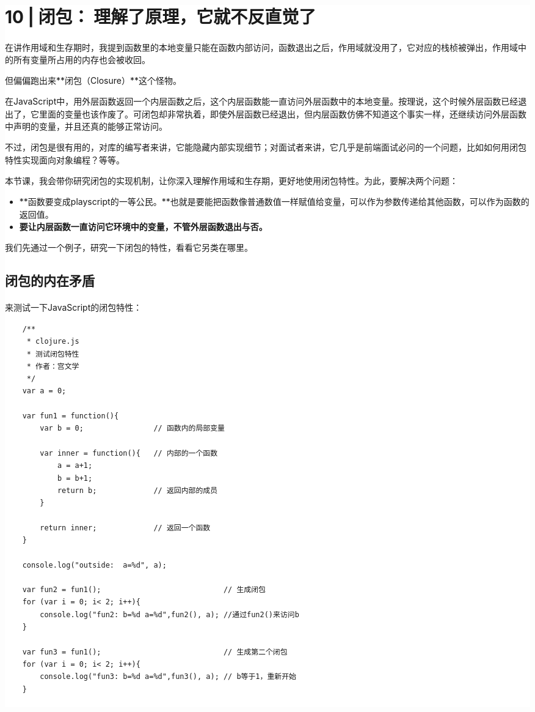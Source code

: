 # 10 | 闭包： 理解了原理，它就不反直觉了
在讲作用域和生存期时，我提到函数里的本地变量只能在函数内部访问，函数退出之后，作用域就没用了，它对应的栈桢被弹出，作用域中的所有变量所占用的内存也会被收回。

但偏偏跑出来**闭包（Closure）**这个怪物。

在JavaScript中，用外层函数返回一个内层函数之后，这个内层函数能一直访问外层函数中的本地变量。按理说，这个时候外层函数已经退出了，它里面的变量也该作废了。可闭包却非常执着，即使外层函数已经退出，但内层函数仿佛不知道这个事实一样，还继续访问外层函数中声明的变量，并且还真的能够正常访问。

不过，闭包是很有用的，对库的编写者来讲，它能隐藏内部实现细节；对面试者来讲，它几乎是前端面试必问的一个问题，比如如何用闭包特性实现面向对象编程？等等。

本节课，我会带你研究闭包的实现机制，让你深入理解作用域和生存期，更好地使用闭包特性。为此，要解决两个问题：

* **函数要变成playscript的一等公民。**也就是要能把函数像普通数值一样赋值给变量，可以作为参数传递给其他函数，可以作为函数的返回值。
* **要让内层函数一直访问它环境中的变量，不管外层函数退出与否。**

我们先通过一个例子，研究一下闭包的特性，看看它另类在哪里。

## 闭包的内在矛盾



来测试一下JavaScript的闭包特性：

```
    /**
     * clojure.js
     * 测试闭包特性
     * 作者：宫文学
     */
    var a = 0;
    
    var fun1 = function(){
        var b = 0;                // 函数内的局部变量
    
        var inner = function(){   // 内部的一个函数
            a = a+1;
            b = b+1;
            return b;             // 返回内部的成员
        }
    
        return inner;             // 返回一个函数
    }
    
    console.log("outside:  a=%d", a);
    
    var fun2 = fun1();                            // 生成闭包
    for (var i = 0; i< 2; i++){
        console.log("fun2: b=%d a=%d",fun2(), a); //通过fun2()来访问b
    }
    
    var fun3 = fun1();                            // 生成第二个闭包
    for (var i = 0; i< 2; i++){
        console.log("fun3: b=%d a=%d",fun3(), a); // b等于1，重新开始
    }
    

```

